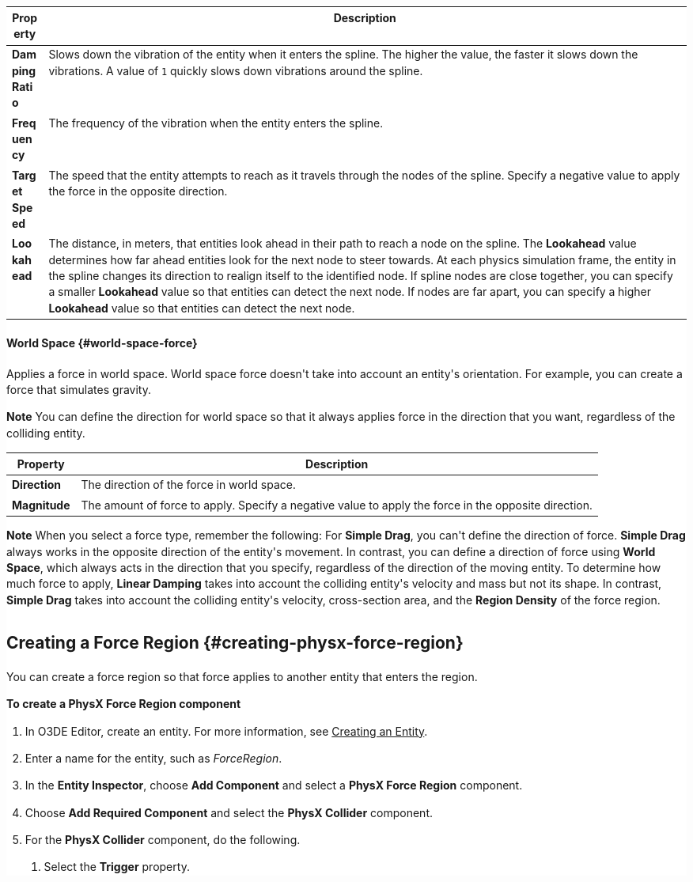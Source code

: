 
| Property | Description |
| --- | --- |
|   **Damping Ratio**   |  Slows down the vibration of the entity when it enters the spline\.  The higher the value, the faster it slows down the vibrations\. A value of `1` quickly slows down vibrations around the spline\.  |
|  **Frequency**  |  The frequency of the vibration when the entity enters the spline\.  |
|  **Target Speed** |  The speed that the entity attempts to reach as it travels through the nodes of the spline\. Specify a negative value to apply the force in the opposite direction\.  |
|  **Lookahead**  |  The distance, in meters, that entities look ahead in their path to reach a node on the spline\.  The **Lookahead** value determines how far ahead entities look for the next node to steer towards\. At each physics simulation frame, the entity in the spline changes its direction to realign itself to the identified node\. If spline nodes are close together, you can specify a smaller **Lookahead** value so that entities can detect the next node\. If nodes are far apart, you can specify a higher **Lookahead** value so that entities can detect the next node\.   |

#### World Space {#world-space-force}

Applies a force in world space\. World space force doesn't take into account an entity's orientation\. For example, you can create a force that simulates gravity\.

**Note**
You can define the direction for world space so that it always applies force in the direction that you want, regardless of the colliding entity\.


| Property | Description |
| --- | --- |
|  **Direction** |  The direction of the force in world space\.  |
|  **Magnitude**  |  The amount of force to apply\.  Specify a negative value to apply the force in the opposite direction\.  |

**Note**
When you select a force type, remember the following:
For **Simple Drag**, you can't define the direction of force\. **Simple Drag** always works in the opposite direction of the entity's movement\. In contrast, you can define a direction of force using **World Space**, which always acts in the direction that you specify, regardless of the direction of the moving entity\.
To determine how much force to apply, **Linear Damping** takes into account the colliding entity's velocity and mass but not its shape\. In contrast, **Simple Drag** takes into account the colliding entity's velocity, cross\-section area, and the **Region Density** of the force region\.

## Creating a Force Region {#creating-physx-force-region}

You can create a force region so that force applies to another entity that enters the region\.

**To create a PhysX Force Region component**

1. In O3DE Editor, create an entity\. For more information, see [Creating an Entity](/docs/userguide/creating-entity.md)\.

1. Enter a name for the entity, such as *ForceRegion*\.

1. In the **Entity Inspector**, choose **Add Component** and select a **PhysX Force Region** component\.

1. Choose **Add Required Component** and select the **PhysX Collider** component\.

1. For the **PhysX Collider** component, do the following\.

   1. Select the **Trigger** property\.
